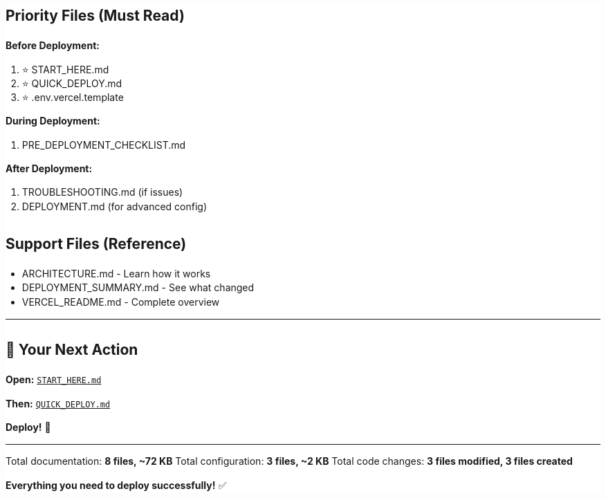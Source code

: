 
## Priority Files (Must Read)

**Before Deployment:**
1. ⭐ START_HERE.md
2. ⭐ QUICK_DEPLOY.md
3. ⭐ .env.vercel.template

**During Deployment:**
1. PRE_DEPLOYMENT_CHECKLIST.md

**After Deployment:**
1. TROUBLESHOOTING.md (if issues)
2. DEPLOYMENT.md (for advanced config)

## Support Files (Reference)

- ARCHITECTURE.md - Learn how it works
- DEPLOYMENT_SUMMARY.md - See what changed
- VERCEL_README.md - Complete overview

---

## 🎯 Your Next Action

**Open:** [`START_HERE.md`](./START_HERE.md)

**Then:** [`QUICK_DEPLOY.md`](./QUICK_DEPLOY.md)

**Deploy!** 🚀

---

Total documentation: **8 files, ~72 KB**
Total configuration: **3 files, ~2 KB**
Total code changes: **3 files modified, 3 files created**

**Everything you need to deploy successfully!** ✅
